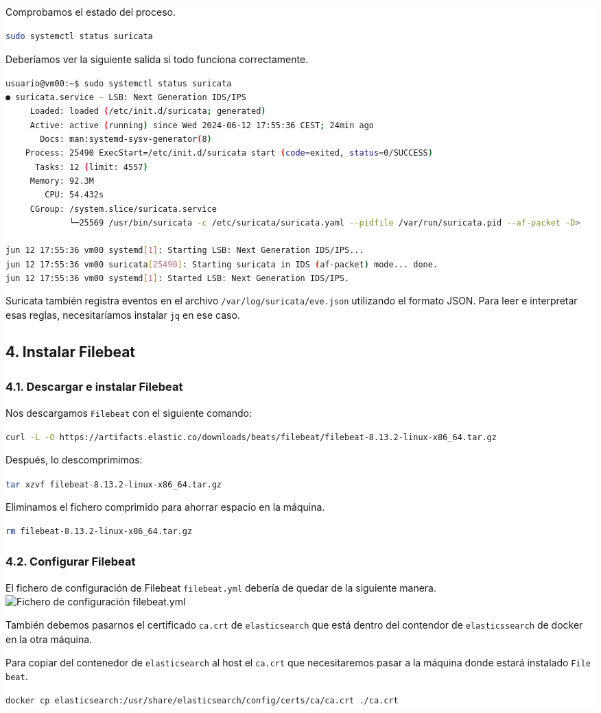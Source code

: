 Comprobamos el estado del proceso.
```bash
sudo systemctl status suricata
```

Deberíamos ver la siguiente salida si todo funciona correctamente.
```bash
usuario@vm00:~$ sudo systemctl status suricata
● suricata.service - LSB: Next Generation IDS/IPS
     Loaded: loaded (/etc/init.d/suricata; generated)
     Active: active (running) since Wed 2024-06-12 17:55:36 CEST; 24min ago
       Docs: man:systemd-sysv-generator(8)
    Process: 25490 ExecStart=/etc/init.d/suricata start (code=exited, status=0/SUCCESS)
      Tasks: 12 (limit: 4557)
     Memory: 92.3M
        CPU: 54.432s
     CGroup: /system.slice/suricata.service
             └─25569 /usr/bin/suricata -c /etc/suricata/suricata.yaml --pidfile /var/run/suricata.pid --af-packet -D>

jun 12 17:55:36 vm00 systemd[1]: Starting LSB: Next Generation IDS/IPS...
jun 12 17:55:36 vm00 suricata[25490]: Starting suricata in IDS (af-packet) mode... done.
jun 12 17:55:36 vm00 systemd[1]: Started LSB: Next Generation IDS/IPS.
```

Suricata también registra eventos en el archivo `/var/log/suricata/eve.json` utilizando el formato JSON. Para leer e interpretar esas reglas, necesitaríamos instalar `jq` en ese caso.

## 4. Instalar Filebeat
### 4.1. Descargar e instalar Filebeat
Nos descargamos `Filebeat` con el siguiente comando:
```bash
curl -L -O https://artifacts.elastic.co/downloads/beats/filebeat/filebeat-8.13.2-linux-x86_64.tar.gz
```

Después, lo descomprimimos:
```bash
tar xzvf filebeat-8.13.2-linux-x86_64.tar.gz
```

Eliminamos el fichero comprimido para ahorrar espacio en la máquina.
```bash
rm filebeat-8.13.2-linux-x86_64.tar.gz
```
### 4.2. Configurar Filebeat
El fichero de configuración de Filebeat `filebeat.yml` debería de quedar de la siguiente manera.
![Fichero de configuración filebeat.yml](../vm00-Suricata/filebeat.yml)

También debemos pasarnos el certificado `ca.crt` de `elasticsearch` que está dentro del contendor de `elasticssearch` de docker en la otra máquina.

Para copiar del contenedor de `elasticsearch` al host el `ca.crt` que necesitaremos pasar a la máquina donde estará instalado `Filebeat`.
```bash
docker cp elasticsearch:/usr/share/elasticsearch/config/certs/ca/ca.crt ./ca.crt
```

